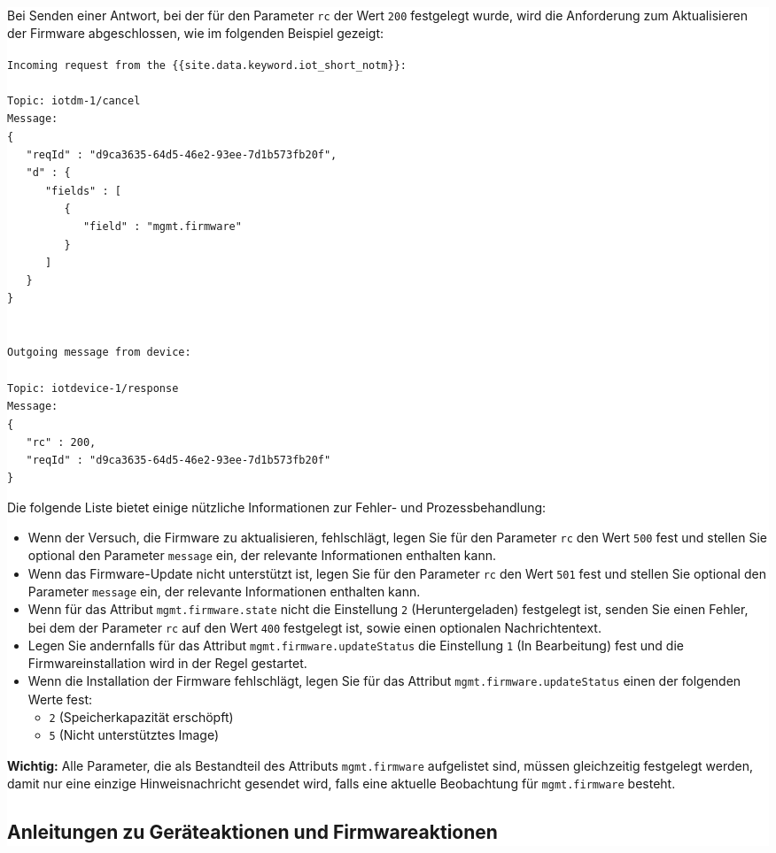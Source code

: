 
Bei Senden einer Antwort, bei der für den Parameter `rc` der Wert `200` festgelegt wurde, wird die Anforderung zum Aktualisieren der Firmware abgeschlossen, wie im folgenden Beispiel gezeigt:

```
Incoming request from the {{site.data.keyword.iot_short_notm}}:

Topic: iotdm-1/cancel
Message:
{
   "reqId" : "d9ca3635-64d5-46e2-93ee-7d1b573fb20f",
   "d" : {
      "fields" : [
         {
            "field" : "mgmt.firmware"
         }
      ]
   }
}


Outgoing message from device:

Topic: iotdevice-1/response
Message:
{
   "rc" : 200,
   "reqId" : "d9ca3635-64d5-46e2-93ee-7d1b573fb20f"
}
```

Die folgende Liste bietet einige nützliche Informationen zur Fehler- und Prozessbehandlung:

- Wenn der Versuch, die Firmware zu aktualisieren, fehlschlägt, legen Sie für den Parameter `rc` den Wert `500` fest und stellen Sie optional den Parameter `message` ein, der relevante Informationen enthalten kann.
- Wenn das Firmware-Update nicht unterstützt ist, legen Sie für den Parameter `rc` den Wert `501` fest und stellen Sie optional den Parameter `message` ein, der relevante Informationen enthalten kann.
- Wenn für das Attribut `mgmt.firmware.state` nicht die Einstellung `2` (Heruntergeladen) festgelegt ist, senden Sie einen Fehler, bei dem der Parameter `rc` auf den Wert `400` festgelegt ist, sowie einen optionalen Nachrichtentext.
- Legen Sie andernfalls für das Attribut `mgmt.firmware.updateStatus` die Einstellung `1` (In Bearbeitung) fest und die Firmwareinstallation wird in der Regel gestartet.
- Wenn die Installation der Firmware fehlschlägt, legen Sie für das Attribut `mgmt.firmware.updateStatus` einen der folgenden Werte fest:
  - `2` (Speicherkapazität erschöpft)
  - `5` (Nicht unterstütztes Image)


**Wichtig:** Alle Parameter, die als Bestandteil des Attributs `mgmt.firmware` aufgelistet sind, müssen gleichzeitig festgelegt werden, damit nur eine einzige Hinweisnachricht gesendet wird, falls eine aktuelle Beobachtung für `mgmt.firmware` besteht.

## Anleitungen zu Geräteaktionen und Firmwareaktionen

